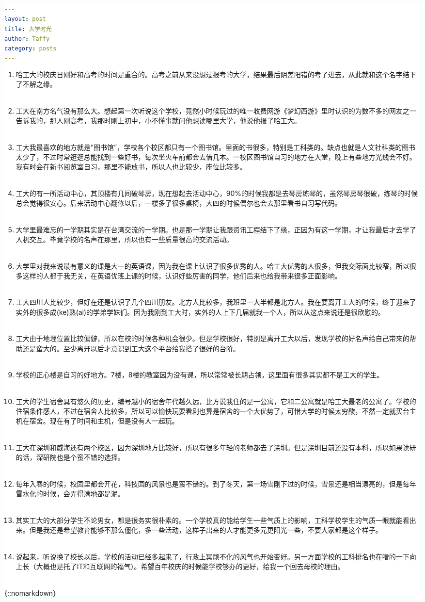```yaml
---
layout: post
title: 大学时光
author: Taffy
category: posts
---  
```

1. 哈工大的校庆日刚好和高考的时间是重合的。高考之前从来没想过报考的大学，结果最后阴差阳错的考了进去，从此就和这个名字结下了不解之缘。<br/><br/>

2. 工大在南方名气没有那么大。想起第一次听说这个学校，竟然小时候玩过的唯一收费网游《梦幻西游》里时认识的为数不多的网友之一告诉我的，那人刚高考，我那时刚上初中，小不懂事就问他想读哪里大学，他说他报了哈工大。<br/><br/>

3. 工大我最喜欢的地方就是“图书馆”，学校各个校区都只有一个图书馆。里面的书很多，特别是工科类的。缺点也就是人文社科类的图书太少了，不过时常逛逛总能找到一些好书，每次坐火车前都会去借几本。一校区图书馆自习的地方在大堂，晚上有些地方光线会不好。我有时会在新书阅览室自习，那里不能放书，所以人也比较少，座位比较多。<br/><br/>

4. 工大的有一所活动中心，其顶楼有几间破琴房，现在想起去活动中心，90%的时候我都是去琴房练琴的，虽然琴房琴很破，练琴的时候总会觉得很安心。后来活动中心翻修以后，一楼多了很多桌椅，大四的时候偶尔也会去那里看书自习写代码。<br/><br/>

5. 大学里最难忘的一学期其实是在台湾交流的一学期。也是那一学期让我跟资讯工程结下了缘，正因为有这一学期，才让我最后才去学了人机交互。毕竟学校的名声在那里，所以也有一些质量很高的交流活动。<br/><br/>

6. 大学里对我来说最有意义的课是大一的英语课，因为我在课上认识了很多优秀的人。哈工大优秀的人很多，但我交际面比较窄，所以很多这样的人都于我无关，在英语优班上课的时候，认识好些厉害的同学，他们后来也给我带来很多正面影响。<br/><br/>

7. 工大四川人比较少，但好在还是认识了几个四川朋友。北方人比较多，我班里一大半都是北方人。我在要离开工大的时候，终于迎来了实外的很多成(ke)熟(ai)的学弟学妹们。因为我刚到工大时，实外的人上下几届就我一个人，所以从这点来说还是很欣慰的。<br/><br/>

8. 工大由于地理位置比较偏僻，所以在校的时候各种机会很少。但是学校很好，特别是离开工大以后，发现学校的好名声给自己带来的帮助还是蛮大的。至少离开以后才意识到工大这个平台给我搭了很好的台阶。<br/><br/>

9. 学校的正心楼是自习的好地方。7楼，8楼的教室因为没有课，所以常常被长期占领，这里面有很多其实都不是工大的学生。<br/><br/>

10. 工大的学生宿舍具有悠久的历史，编号越小的宿舍年代越久远，比方说我住的是一公寓，它和二公寓就是哈工大最老的公寓了。学校的住宿条件感人，不过在宿舍人比较多，所以可以愉快玩耍看剧也算是宿舍的一个大优势了，可惜大学的时候太穷酸，不然一定就买台主机在宿舍。现在有了时间和主机，但是没有人一起玩。<br/><br/>

11. 工大在深圳和威海还有两个校区，因为深圳地方比较好，所以有很多年轻的老师都去了深圳。但是深圳目前还没有本科，所以如果读研的话，深研院也是个蛮不错的选择。<br/><br/>

12. 每年入春的时候，校园里都会开花，科技园的风景也是蛮不错的。到了冬天，第一场雪刚下过的时候，雪景还是相当漂亮的，但是每年雪水化的时候，会弄得满地都是泥。<br/><br/>

13. 其实工大的大部分学生不论男女，都是很务实很朴素的。一个学校真的能给学生一些气质上的影响，工科学校学生的气质一眼就能看出来。但是我还是希望教育能够不那么僵化，多一些活动，这样子出来的人才能更多元更阳光一些，不要大家都是这个样子。<br/><br/>

14. 说起来，听说换了校长以后，学校的活动已经多起来了，行政上冥顽不化的风气也开始变好。另一方面学校的工科排名也在噌的一下向上长（大概也是托了IT和互联网的福气）。希望百年校庆的时候能学校够办的更好，给我一个回去母校的理由。
<br/><br/>
</p>

{::nomarkdown}  